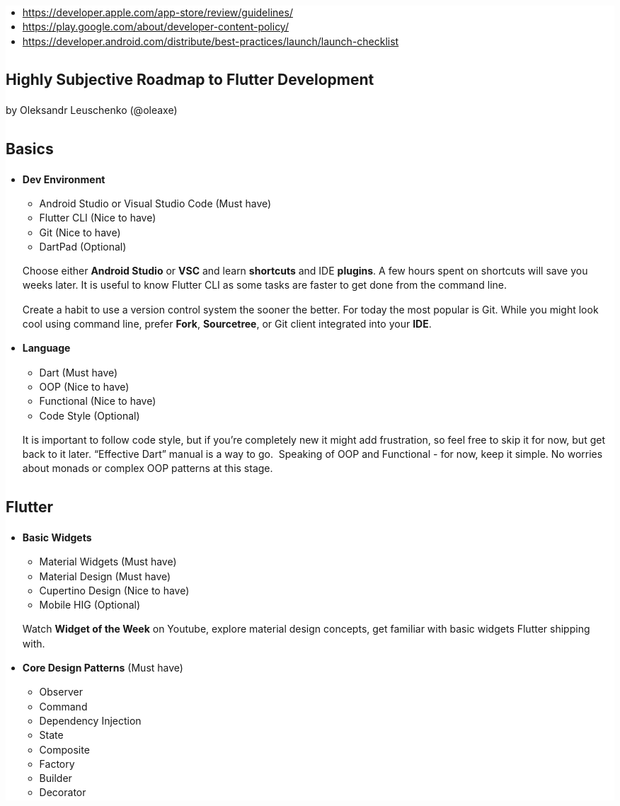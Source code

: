 - https://developer.apple.com/app-store/review/guidelines/
- https://play.google.com/about/developer-content-policy/
- https://developer.android.com/distribute/best-practices/launch/launch-checklist

## Highly Subjective Roadmap to Flutter Development

by Oleksandr Leuschenko (@oleaxe)

## Basics

- **Dev Environment**

  - Android Studio or Visual Studio Code (Must have)
  - Flutter CLI (Nice to have)
  - Git (Nice to have)
  - DartPad (Optional)

  Choose either **Android Studio** or **VSC** and learn **shortcuts** and IDE **plugins**. A few hours spent on shortcuts will save you weeks later. It is useful to know Flutter CLI as some tasks are faster to get done from the command line.

  Create a habit to use a version control system the sooner the better. For today the most popular is Git. While you might look cool using command line, prefer **Fork**, **Sourcetree**, or Git client integrated into your **IDE**.

- **Language**

  - Dart (Must have)
  - OOP (Nice to have)
  - Functional (Nice to have)
  - Code Style (Optional)

  It is important to follow code style, but if you’re completely new it might add frustration, so feel free to skip it for now, but get back to it later. “Effective Dart” manual is a way to go.  Speaking of OOP and Functional - for now, keep it simple. No worries about monads or complex OOP patterns at this stage.

## Flutter

- **Basic Widgets**

  - Material Widgets (Must have)
  - Material Design (Must have)
  - Cupertino Design (Nice to have)
  - Mobile HIG (Optional)

  Watch **Widget of the Week** on Youtube, explore material design concepts, get familiar with basic widgets Flutter shipping with.

- **Core Design Patterns** (Must have)

  - Observer
  - Command
  - Dependency Injection
  - State
  - Composite
  - Factory
  - Builder
  - Decorator
